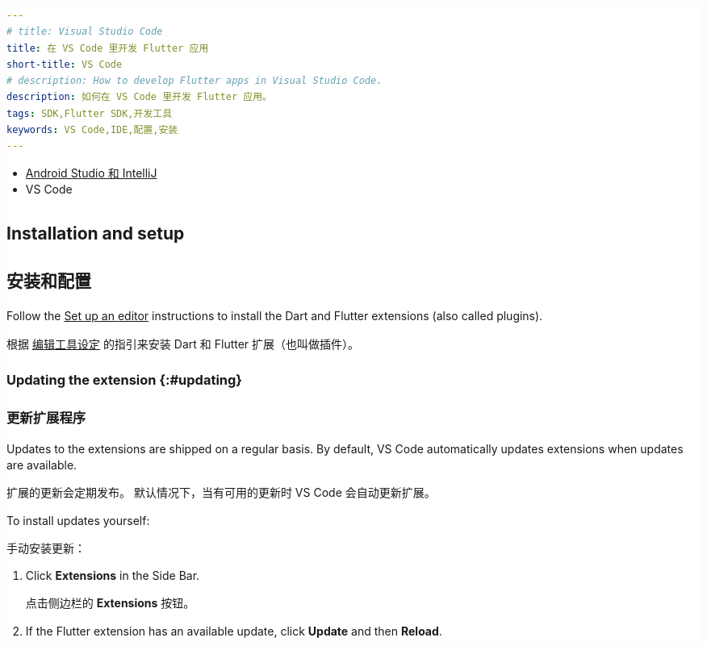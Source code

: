 ```yaml
---
# title: Visual Studio Code
title: 在 VS Code 里开发 Flutter 应用
short-title: VS Code
# description: How to develop Flutter apps in Visual Studio Code.
description: 如何在 VS Code 里开发 Flutter 应用。
tags: SDK,Flutter SDK,开发工具
keywords: VS Code,IDE,配置,安装
---
```


<ul class="nav nav-tabs" id="ide-tabs" role="tablist">
  <li class="nav-item">
    <a class="nav-link" href="/tools/android-studio" role="tab" aria-selected="false">Android Studio 和 IntelliJ</a>
  </li>
  <li class="nav-item">
    <a class="nav-link active" role="tab" aria-selected="true">VS Code</a>
  </li>
</ul>

## Installation and setup

## 安装和配置

Follow the [Set up an editor][] instructions to
install the Dart and Flutter extensions
(also called plugins).

根据 [编辑工具设定][Set up an editor]
的指引来安装 Dart 和 Flutter 扩展（也叫做插件）。

### Updating the extension {:#updating}

### 更新扩展程序

Updates to the extensions are shipped on a regular basis.
By default, VS Code automatically updates extensions when
updates are available.

扩展的更新会定期发布。
默认情况下，当有可用的更新时 VS Code 会自动更新扩展。

To install updates yourself:

手动安装更新：

1. Click **Extensions** in the Side Bar.

   点击侧边栏的 **Extensions** 按钮。

1. If the Flutter extension has an available update,
   click **Update** and then **Reload**.


[question on StackExchange]: https://superuser.com/questions/270095/when-i-ssh-into-os-x-i-dont-have-my-keychain-when-i-use-terminal-i-do/363840#363840
[Command Palette]: https://code.visualstudio.com/docs/getstarted/userinterface#_command-palette
[DevTools]: /tools/devtools
[flutter doctor]: /resources/bug-reports/#provide-some-flutter-diagnostics
[Flutter inspector]: /tools/devtools/inspector
[Flutter's build modes]: /testing/build-modes
[Hot reload]: /tools/hot-reload
[let us know]: {{site.repo.this}}/issues/new
[issue tracker]: {{site.github}}/Dart-Code/Dart-Code/issues
[Running DevTools from VS Code]: /tools/devtools/vscode
[Set up an editor]: /get-started/editor?tab=vscode
[VS Code status bar]: /assets/images/docs/tools/vs-code/device_status_bar.png